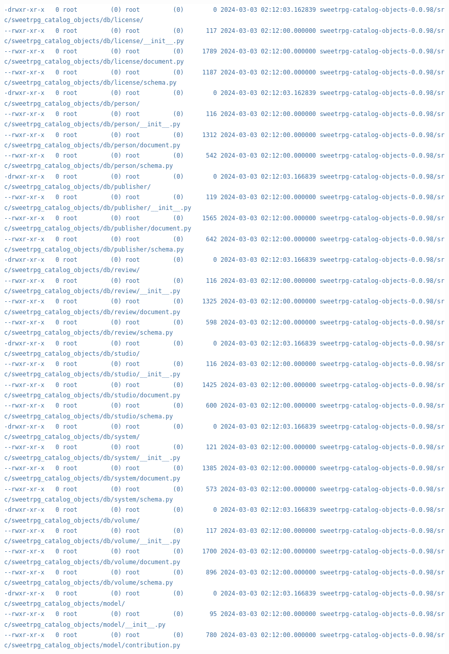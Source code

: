 ```diff
-drwxr-xr-x   0 root         (0) root         (0)        0 2024-03-03 02:12:03.162839 sweetrpg-catalog-objects-0.0.98/src/sweetrpg_catalog_objects/db/license/
--rwxr-xr-x   0 root         (0) root         (0)      117 2024-03-03 02:12:00.000000 sweetrpg-catalog-objects-0.0.98/src/sweetrpg_catalog_objects/db/license/__init__.py
--rwxr-xr-x   0 root         (0) root         (0)     1789 2024-03-03 02:12:00.000000 sweetrpg-catalog-objects-0.0.98/src/sweetrpg_catalog_objects/db/license/document.py
--rwxr-xr-x   0 root         (0) root         (0)     1187 2024-03-03 02:12:00.000000 sweetrpg-catalog-objects-0.0.98/src/sweetrpg_catalog_objects/db/license/schema.py
-drwxr-xr-x   0 root         (0) root         (0)        0 2024-03-03 02:12:03.162839 sweetrpg-catalog-objects-0.0.98/src/sweetrpg_catalog_objects/db/person/
--rwxr-xr-x   0 root         (0) root         (0)      116 2024-03-03 02:12:00.000000 sweetrpg-catalog-objects-0.0.98/src/sweetrpg_catalog_objects/db/person/__init__.py
--rwxr-xr-x   0 root         (0) root         (0)     1312 2024-03-03 02:12:00.000000 sweetrpg-catalog-objects-0.0.98/src/sweetrpg_catalog_objects/db/person/document.py
--rwxr-xr-x   0 root         (0) root         (0)      542 2024-03-03 02:12:00.000000 sweetrpg-catalog-objects-0.0.98/src/sweetrpg_catalog_objects/db/person/schema.py
-drwxr-xr-x   0 root         (0) root         (0)        0 2024-03-03 02:12:03.166839 sweetrpg-catalog-objects-0.0.98/src/sweetrpg_catalog_objects/db/publisher/
--rwxr-xr-x   0 root         (0) root         (0)      119 2024-03-03 02:12:00.000000 sweetrpg-catalog-objects-0.0.98/src/sweetrpg_catalog_objects/db/publisher/__init__.py
--rwxr-xr-x   0 root         (0) root         (0)     1565 2024-03-03 02:12:00.000000 sweetrpg-catalog-objects-0.0.98/src/sweetrpg_catalog_objects/db/publisher/document.py
--rwxr-xr-x   0 root         (0) root         (0)      642 2024-03-03 02:12:00.000000 sweetrpg-catalog-objects-0.0.98/src/sweetrpg_catalog_objects/db/publisher/schema.py
-drwxr-xr-x   0 root         (0) root         (0)        0 2024-03-03 02:12:03.166839 sweetrpg-catalog-objects-0.0.98/src/sweetrpg_catalog_objects/db/review/
--rwxr-xr-x   0 root         (0) root         (0)      116 2024-03-03 02:12:00.000000 sweetrpg-catalog-objects-0.0.98/src/sweetrpg_catalog_objects/db/review/__init__.py
--rwxr-xr-x   0 root         (0) root         (0)     1325 2024-03-03 02:12:00.000000 sweetrpg-catalog-objects-0.0.98/src/sweetrpg_catalog_objects/db/review/document.py
--rwxr-xr-x   0 root         (0) root         (0)      598 2024-03-03 02:12:00.000000 sweetrpg-catalog-objects-0.0.98/src/sweetrpg_catalog_objects/db/review/schema.py
-drwxr-xr-x   0 root         (0) root         (0)        0 2024-03-03 02:12:03.166839 sweetrpg-catalog-objects-0.0.98/src/sweetrpg_catalog_objects/db/studio/
--rwxr-xr-x   0 root         (0) root         (0)      116 2024-03-03 02:12:00.000000 sweetrpg-catalog-objects-0.0.98/src/sweetrpg_catalog_objects/db/studio/__init__.py
--rwxr-xr-x   0 root         (0) root         (0)     1425 2024-03-03 02:12:00.000000 sweetrpg-catalog-objects-0.0.98/src/sweetrpg_catalog_objects/db/studio/document.py
--rwxr-xr-x   0 root         (0) root         (0)      600 2024-03-03 02:12:00.000000 sweetrpg-catalog-objects-0.0.98/src/sweetrpg_catalog_objects/db/studio/schema.py
-drwxr-xr-x   0 root         (0) root         (0)        0 2024-03-03 02:12:03.166839 sweetrpg-catalog-objects-0.0.98/src/sweetrpg_catalog_objects/db/system/
--rwxr-xr-x   0 root         (0) root         (0)      121 2024-03-03 02:12:00.000000 sweetrpg-catalog-objects-0.0.98/src/sweetrpg_catalog_objects/db/system/__init__.py
--rwxr-xr-x   0 root         (0) root         (0)     1385 2024-03-03 02:12:00.000000 sweetrpg-catalog-objects-0.0.98/src/sweetrpg_catalog_objects/db/system/document.py
--rwxr-xr-x   0 root         (0) root         (0)      573 2024-03-03 02:12:00.000000 sweetrpg-catalog-objects-0.0.98/src/sweetrpg_catalog_objects/db/system/schema.py
-drwxr-xr-x   0 root         (0) root         (0)        0 2024-03-03 02:12:03.166839 sweetrpg-catalog-objects-0.0.98/src/sweetrpg_catalog_objects/db/volume/
--rwxr-xr-x   0 root         (0) root         (0)      117 2024-03-03 02:12:00.000000 sweetrpg-catalog-objects-0.0.98/src/sweetrpg_catalog_objects/db/volume/__init__.py
--rwxr-xr-x   0 root         (0) root         (0)     1700 2024-03-03 02:12:00.000000 sweetrpg-catalog-objects-0.0.98/src/sweetrpg_catalog_objects/db/volume/document.py
--rwxr-xr-x   0 root         (0) root         (0)      896 2024-03-03 02:12:00.000000 sweetrpg-catalog-objects-0.0.98/src/sweetrpg_catalog_objects/db/volume/schema.py
-drwxr-xr-x   0 root         (0) root         (0)        0 2024-03-03 02:12:03.166839 sweetrpg-catalog-objects-0.0.98/src/sweetrpg_catalog_objects/model/
--rwxr-xr-x   0 root         (0) root         (0)       95 2024-03-03 02:12:00.000000 sweetrpg-catalog-objects-0.0.98/src/sweetrpg_catalog_objects/model/__init__.py
--rwxr-xr-x   0 root         (0) root         (0)      780 2024-03-03 02:12:00.000000 sweetrpg-catalog-objects-0.0.98/src/sweetrpg_catalog_objects/model/contribution.py
```